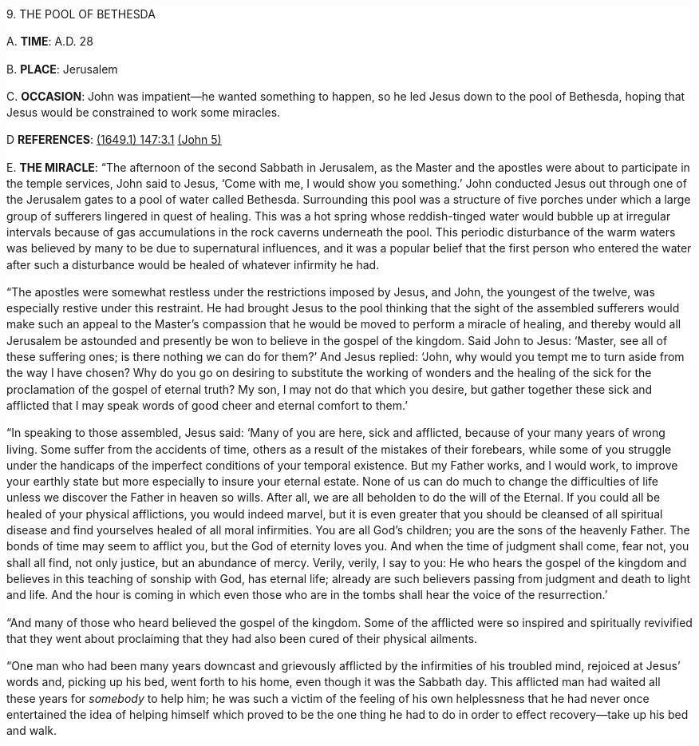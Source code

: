 9\. THE POOL OF BETHESDA

A. **TIME**: A.D. 28

B. **PLACE**: Jerusalem

C. **OCCASION**: John was impatient—he wanted something to happen, so he led Jesus down to the pool of Bethesda, hoping that Jesus would be constrained to work some miracles.

D **REFERENCES**: [(1649.1) 147:3.1](https://www.urantia.org/urantia-book-standardized/paper-147-interlude-visit-jerusalem#U147_3_1) [(John 5)](https://biblehub.com/niv/john/5.htm)

E. **THE MIRACLE**: “The afternoon of the second Sabbath in Jerusalem, as the Master and the apostles were about to participate in the temple services, John said to Jesus, ‘Come with me, I would show you something.’ John conducted Jesus out through one of the Jerusalem gates to a pool of water called Bethesda. Surrounding this pool was a structure of five porches under which a large group of sufferers lingered in quest of healing. This was a hot spring whose reddish-tinged water would bubble up at irregular intervals because of gas accumulations in the rock caverns underneath the pool. This periodic disturbance of the warm waters was believed by many to be due to supernatural influences, and it was a popular belief that the first person who entered the water after such a disturbance would be healed of whatever infirmity he had.

“The apostles were somewhat restless under the restrictions imposed by Jesus, and John, the youngest of the twelve, was especially restive under this restraint. He had brought Jesus to the pool thinking that the sight of the assembled sufferers would make such an appeal to the Master’s compassion that he would be moved to perform a miracle of healing, and thereby would all Jerusalem be astounded and presently be won to believe in the gospel of the kingdom. Said John to Jesus: ‘Master, see all of these suffering ones; is there nothing we can do for them?’ And Jesus replied: ‘John, why would you tempt me to turn aside from the way I have chosen? Why do you go on desiring to substitute the working of wonders and the healing of the sick for the proclamation of the gospel of eternal truth? My son, I may not do that which you desire, but gather together these sick and afflicted that I may speak words of good cheer and eternal comfort to them.’

“In speaking to those assembled, Jesus said: ‘Many of you are here, sick and afflicted, because of your many years of wrong living. Some suffer from the accidents of time, others as a result of the mistakes of their forebears, while some of you struggle under the handicaps of the imperfect conditions of your temporal existence. But my Father works, and I would work, to improve your earthly state but more especially to insure your eternal estate. None of us can do much to change the difficulties of life unless we discover the Father in heaven so wills. After all, we are all beholden to do the will of the Eternal. If you could all be healed of your physical afflictions, you would indeed marvel, but it is even greater that you should be cleansed of all spiritual disease and find yourselves healed of all moral infirmities. You are all God’s children; you are the sons of the heavenly Father. The bonds of time may seem to afflict you, but the God of eternity loves you. And when the time of judgment shall come, fear not, you shall all find, not only justice, but an abundance of mercy. Verily, verily, I say to you: He who hears the gospel of the kingdom and believes in this teaching of sonship with God, has eternal life; already are such believers passing from judgment and death to light and life. And the hour is coming in which even those who are in the tombs shall hear the voice of the resurrection.’

“And many of those who heard believed the gospel of the kingdom. Some of the afflicted were so inspired and spiritually revivified that they went about proclaiming that they had also been cured of their physical ailments.

“One man who had been many years downcast and grievously afflicted by the infirmities of his troubled mind, rejoiced at Jesus’ words and, picking up his bed, went forth to his home, even though it was the Sabbath day. This afflicted man had waited all these years for _somebody_ to help him; he was such a victim of the feeling of his own helplessness that he had never once entertained the idea of helping himself which proved to be the one thing he had to do in order to effect recovery—take up his bed and walk.
